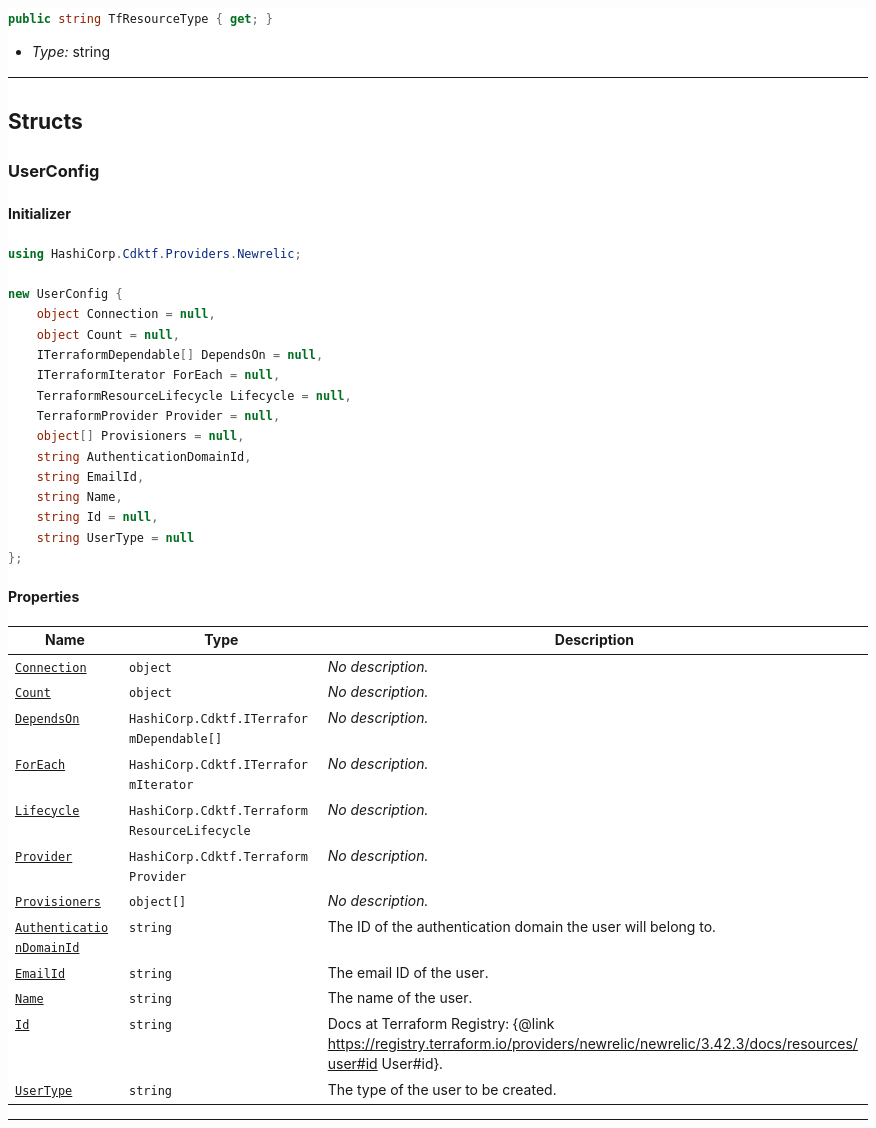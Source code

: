 ```csharp
public string TfResourceType { get; }
```

- *Type:* string

---

## Structs <a name="Structs" id="Structs"></a>

### UserConfig <a name="UserConfig" id="@cdktf/provider-newrelic.user.UserConfig"></a>

#### Initializer <a name="Initializer" id="@cdktf/provider-newrelic.user.UserConfig.Initializer"></a>

```csharp
using HashiCorp.Cdktf.Providers.Newrelic;

new UserConfig {
    object Connection = null,
    object Count = null,
    ITerraformDependable[] DependsOn = null,
    ITerraformIterator ForEach = null,
    TerraformResourceLifecycle Lifecycle = null,
    TerraformProvider Provider = null,
    object[] Provisioners = null,
    string AuthenticationDomainId,
    string EmailId,
    string Name,
    string Id = null,
    string UserType = null
};
```

#### Properties <a name="Properties" id="Properties"></a>

| **Name** | **Type** | **Description** |
| --- | --- | --- |
| <code><a href="#@cdktf/provider-newrelic.user.UserConfig.property.connection">Connection</a></code> | <code>object</code> | *No description.* |
| <code><a href="#@cdktf/provider-newrelic.user.UserConfig.property.count">Count</a></code> | <code>object</code> | *No description.* |
| <code><a href="#@cdktf/provider-newrelic.user.UserConfig.property.dependsOn">DependsOn</a></code> | <code>HashiCorp.Cdktf.ITerraformDependable[]</code> | *No description.* |
| <code><a href="#@cdktf/provider-newrelic.user.UserConfig.property.forEach">ForEach</a></code> | <code>HashiCorp.Cdktf.ITerraformIterator</code> | *No description.* |
| <code><a href="#@cdktf/provider-newrelic.user.UserConfig.property.lifecycle">Lifecycle</a></code> | <code>HashiCorp.Cdktf.TerraformResourceLifecycle</code> | *No description.* |
| <code><a href="#@cdktf/provider-newrelic.user.UserConfig.property.provider">Provider</a></code> | <code>HashiCorp.Cdktf.TerraformProvider</code> | *No description.* |
| <code><a href="#@cdktf/provider-newrelic.user.UserConfig.property.provisioners">Provisioners</a></code> | <code>object[]</code> | *No description.* |
| <code><a href="#@cdktf/provider-newrelic.user.UserConfig.property.authenticationDomainId">AuthenticationDomainId</a></code> | <code>string</code> | The ID of the authentication domain the user will belong to. |
| <code><a href="#@cdktf/provider-newrelic.user.UserConfig.property.emailId">EmailId</a></code> | <code>string</code> | The email ID of the user. |
| <code><a href="#@cdktf/provider-newrelic.user.UserConfig.property.name">Name</a></code> | <code>string</code> | The name of the user. |
| <code><a href="#@cdktf/provider-newrelic.user.UserConfig.property.id">Id</a></code> | <code>string</code> | Docs at Terraform Registry: {@link https://registry.terraform.io/providers/newrelic/newrelic/3.42.3/docs/resources/user#id User#id}. |
| <code><a href="#@cdktf/provider-newrelic.user.UserConfig.property.userType">UserType</a></code> | <code>string</code> | The type of the user to be created. |

---
